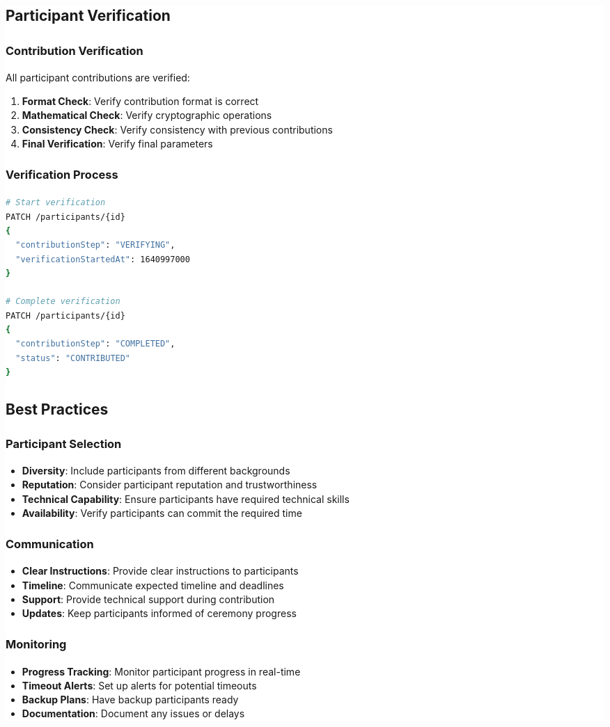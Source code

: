 ## Participant Verification

### Contribution Verification

All participant contributions are verified:

1. **Format Check**: Verify contribution format is correct
2. **Mathematical Check**: Verify cryptographic operations
3. **Consistency Check**: Verify consistency with previous contributions
4. **Final Verification**: Verify final parameters

### Verification Process

```bash
# Start verification
PATCH /participants/{id}
{
  "contributionStep": "VERIFYING",
  "verificationStartedAt": 1640997000
}

# Complete verification
PATCH /participants/{id}
{
  "contributionStep": "COMPLETED",
  "status": "CONTRIBUTED"
}
```

## Best Practices

### Participant Selection

- **Diversity**: Include participants from different backgrounds
- **Reputation**: Consider participant reputation and trustworthiness
- **Technical Capability**: Ensure participants have required technical skills
- **Availability**: Verify participants can commit the required time

### Communication

- **Clear Instructions**: Provide clear instructions to participants
- **Timeline**: Communicate expected timeline and deadlines
- **Support**: Provide technical support during contribution
- **Updates**: Keep participants informed of ceremony progress

### Monitoring

- **Progress Tracking**: Monitor participant progress in real-time
- **Timeout Alerts**: Set up alerts for potential timeouts
- **Backup Plans**: Have backup participants ready
- **Documentation**: Document any issues or delays
